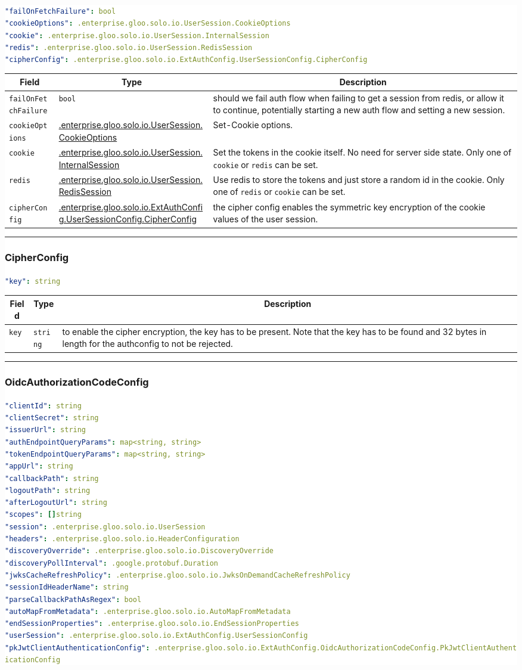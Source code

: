 

```yaml
"failOnFetchFailure": bool
"cookieOptions": .enterprise.gloo.solo.io.UserSession.CookieOptions
"cookie": .enterprise.gloo.solo.io.UserSession.InternalSession
"redis": .enterprise.gloo.solo.io.UserSession.RedisSession
"cipherConfig": .enterprise.gloo.solo.io.ExtAuthConfig.UserSessionConfig.CipherConfig

```

| Field | Type | Description |
| ----- | ---- | ----------- | 
| `failOnFetchFailure` | `bool` | should we fail auth flow when failing to get a session from redis, or allow it to continue, potentially starting a new auth flow and setting a new session. |
| `cookieOptions` | [.enterprise.gloo.solo.io.UserSession.CookieOptions](../extauth.proto.sk/#cookieoptions) | Set-Cookie options. |
| `cookie` | [.enterprise.gloo.solo.io.UserSession.InternalSession](../extauth.proto.sk/#internalsession) | Set the tokens in the cookie itself. No need for server side state. Only one of `cookie` or `redis` can be set. |
| `redis` | [.enterprise.gloo.solo.io.UserSession.RedisSession](../extauth.proto.sk/#redissession) | Use redis to store the tokens and just store a random id in the cookie. Only one of `redis` or `cookie` can be set. |
| `cipherConfig` | [.enterprise.gloo.solo.io.ExtAuthConfig.UserSessionConfig.CipherConfig](../extauth-internal.proto.sk/#cipherconfig) | the cipher config enables the symmetric key encryption of the cookie values of the user session. |




---
### CipherConfig



```yaml
"key": string

```

| Field | Type | Description |
| ----- | ---- | ----------- | 
| `key` | `string` | to enable the cipher encryption, the key has to be present. Note that the key has to be found and 32 bytes in length for the authconfig to not be rejected. |




---
### OidcAuthorizationCodeConfig



```yaml
"clientId": string
"clientSecret": string
"issuerUrl": string
"authEndpointQueryParams": map<string, string>
"tokenEndpointQueryParams": map<string, string>
"appUrl": string
"callbackPath": string
"logoutPath": string
"afterLogoutUrl": string
"scopes": []string
"session": .enterprise.gloo.solo.io.UserSession
"headers": .enterprise.gloo.solo.io.HeaderConfiguration
"discoveryOverride": .enterprise.gloo.solo.io.DiscoveryOverride
"discoveryPollInterval": .google.protobuf.Duration
"jwksCacheRefreshPolicy": .enterprise.gloo.solo.io.JwksOnDemandCacheRefreshPolicy
"sessionIdHeaderName": string
"parseCallbackPathAsRegex": bool
"autoMapFromMetadata": .enterprise.gloo.solo.io.AutoMapFromMetadata
"endSessionProperties": .enterprise.gloo.solo.io.EndSessionProperties
"userSession": .enterprise.gloo.solo.io.ExtAuthConfig.UserSessionConfig
"pkJwtClientAuthenticationConfig": .enterprise.gloo.solo.io.ExtAuthConfig.OidcAuthorizationCodeConfig.PkJwtClientAuthenticationConfig
```